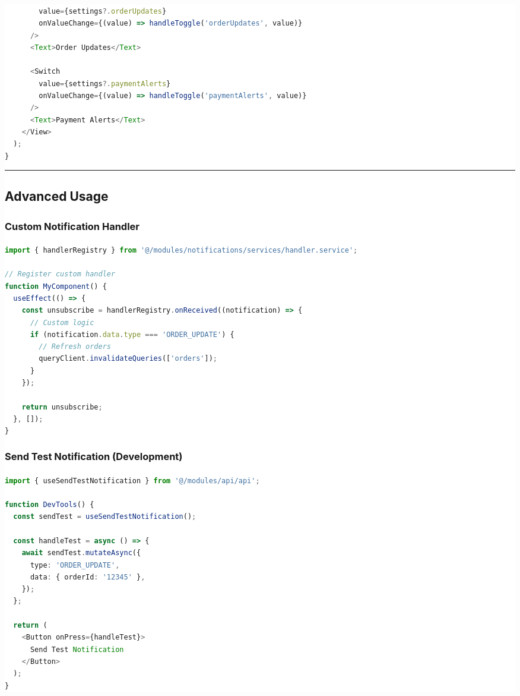 ```typescript
        value={settings?.orderUpdates}
        onValueChange={(value) => handleToggle('orderUpdates', value)}
      />
      <Text>Order Updates</Text>

      <Switch
        value={settings?.paymentAlerts}
        onValueChange={(value) => handleToggle('paymentAlerts', value)}
      />
      <Text>Payment Alerts</Text>
    </View>
  );
}
```

---

## Advanced Usage

### Custom Notification Handler

```typescript
import { handlerRegistry } from '@/modules/notifications/services/handler.service';

// Register custom handler
function MyComponent() {
  useEffect(() => {
    const unsubscribe = handlerRegistry.onReceived((notification) => {
      // Custom logic
      if (notification.data.type === 'ORDER_UPDATE') {
        // Refresh orders
        queryClient.invalidateQueries(['orders']);
      }
    });

    return unsubscribe;
  }, []);
}
```

### Send Test Notification (Development)

```typescript
import { useSendTestNotification } from '@/modules/api/api';

function DevTools() {
  const sendTest = useSendTestNotification();

  const handleTest = async () => {
    await sendTest.mutateAsync({
      type: 'ORDER_UPDATE',
      data: { orderId: '12345' },
    });
  };

  return (
    <Button onPress={handleTest}>
      Send Test Notification
    </Button>
  );
}
```
